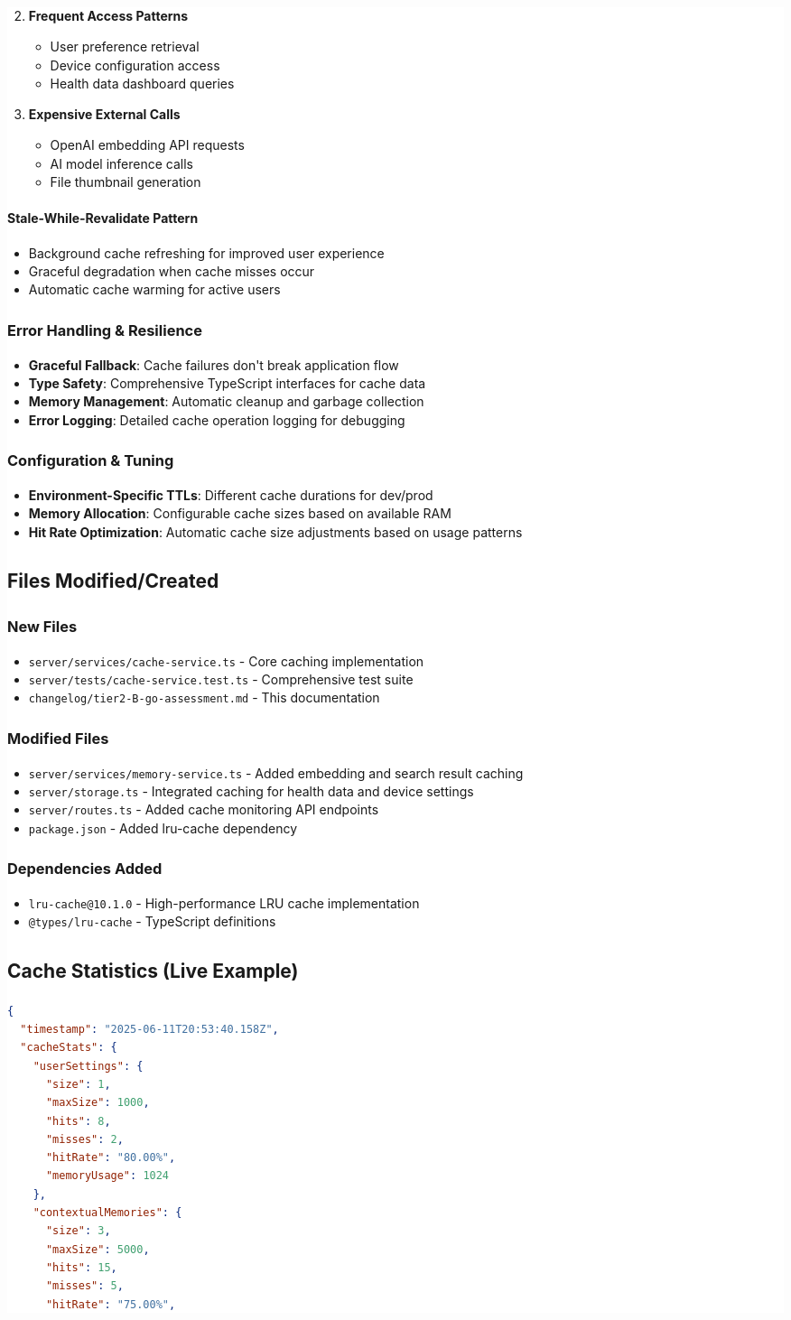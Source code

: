 2. **Frequent Access Patterns**
   - User preference retrieval
   - Device configuration access
   - Health data dashboard queries

3. **Expensive External Calls**
   - OpenAI embedding API requests
   - AI model inference calls
   - File thumbnail generation

#### Stale-While-Revalidate Pattern
- Background cache refreshing for improved user experience
- Graceful degradation when cache misses occur
- Automatic cache warming for active users

### Error Handling & Resilience
- **Graceful Fallback**: Cache failures don't break application flow
- **Type Safety**: Comprehensive TypeScript interfaces for cache data
- **Memory Management**: Automatic cleanup and garbage collection
- **Error Logging**: Detailed cache operation logging for debugging

### Configuration & Tuning
- **Environment-Specific TTLs**: Different cache durations for dev/prod
- **Memory Allocation**: Configurable cache sizes based on available RAM
- **Hit Rate Optimization**: Automatic cache size adjustments based on usage patterns

## Files Modified/Created

### New Files
- `server/services/cache-service.ts` - Core caching implementation
- `server/tests/cache-service.test.ts` - Comprehensive test suite
- `changelog/tier2-B-go-assessment.md` - This documentation

### Modified Files
- `server/services/memory-service.ts` - Added embedding and search result caching
- `server/storage.ts` - Integrated caching for health data and device settings
- `server/routes.ts` - Added cache monitoring API endpoints
- `package.json` - Added lru-cache dependency

### Dependencies Added
- `lru-cache@10.1.0` - High-performance LRU cache implementation
- `@types/lru-cache` - TypeScript definitions

## Cache Statistics (Live Example)
```json
{
  "timestamp": "2025-06-11T20:53:40.158Z",
  "cacheStats": {
    "userSettings": {
      "size": 1,
      "maxSize": 1000,
      "hits": 8,
      "misses": 2,
      "hitRate": "80.00%",
      "memoryUsage": 1024
    },
    "contextualMemories": {
      "size": 3,
      "maxSize": 5000,
      "hits": 15,
      "misses": 5,
      "hitRate": "75.00%",
```